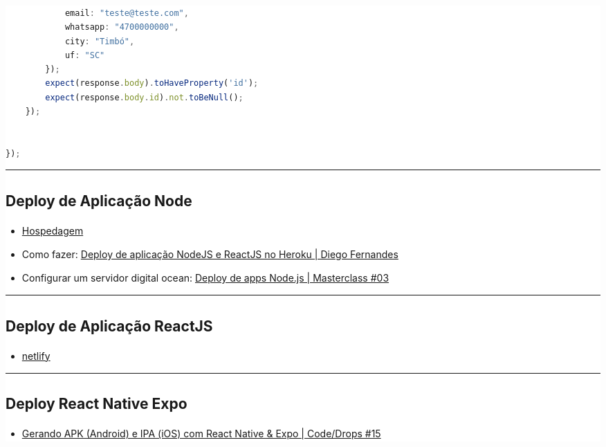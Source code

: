 ```js
            email: "teste@teste.com",
            whatsapp: "4700000000",
            city: "Timbó",
            uf: "SC"
        });
        expect(response.body).toHaveProperty('id');
        expect(response.body.id).not.toBeNull();
    });


});
```
---

<h2>Deploy de Aplicação Node</h2>

- [Hospedagem](https://www.heroku.com)

- Como fazer: [Deploy de aplicação NodeJS e ReactJS no Heroku | Diego Fernandes](https://www.youtube.com/watch?v=-j7vLmBMsEU)

- Configurar um servidor digital ocean: [Deploy de apps Node.js | Masterclass #03](https://www.youtube.com/watch?v=ICIz5dE3Xfg)


---

<h2>Deploy de Aplicação ReactJS</h2>

- [netlify](https://www.netlify.com)


---

<h2>Deploy React Native Expo</h2>

- [Gerando APK (Android) e IPA (iOS) com React Native & Expo | Code/Drops #15](https://www.youtube.com/watch?v=wYMvzbfBdYI)

